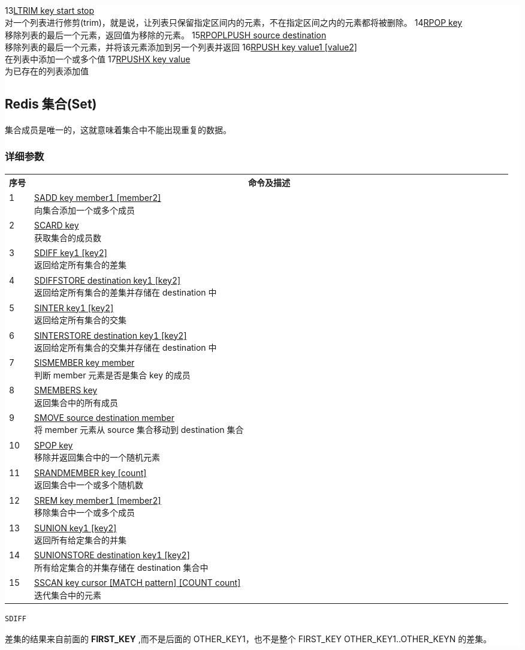 <tr><td>13</td><td><a target="_blank" href="/redis/lists-ltrim.html">LTRIM key start stop</a> <br>对一个列表进行修剪(trim)，就是说，让列表只保留指定区间内的元素，不在指定区间之内的元素都将被删除。</td></tr>
<tr><td>14</td><td><a target="_blank" href="/redis/lists-rpop.html">RPOP key</a> <br>移除列表的最后一个元素，返回值为移除的元素。</td></tr>
<tr><td>15</td><td><a target="_blank" href="/redis/lists-rpoplpush.html">RPOPLPUSH source destination</a> <br>移除列表的最后一个元素，并将该元素添加到另一个列表并返回</td></tr>
<tr><td>16</td><td><a target="_blank" href="/redis/lists-rpush.html">RPUSH key value1 [value2]</a> <br>在列表中添加一个或多个值</td></tr>
<tr><td>17</td><td><a target="_blank" href="/redis/lists-rpushx.html">RPUSHX key value</a> <br>为已存在的列表添加值</td></tr>
</tbody></table>

## Redis 集合(Set)

集合成员是唯一的，这就意味着集合中不能出现重复的数据。

### 详细参数

<table class="reference">
<tbody><tr><th style="width:5%">序号</th><th>命令及描述</th></tr>
<tr><td>1</td><td><a href="/redis/sets-sadd.html">SADD key member1 [member2]</a> <br>向集合添加一个或多个成员</td></tr>
<tr><td>2</td><td><a href="/redis/sets-scard.html">SCARD key</a> <br>获取集合的成员数</td></tr>
<tr><td>3</td><td><a href="/redis/sets-sdiff.html">SDIFF key1 [key2]</a> <br>返回给定所有集合的差集</td></tr>
<tr><td>4</td><td><a href="/redis/sets-sdiffstore.html">SDIFFSTORE destination key1 [key2]</a> <br>返回给定所有集合的差集并存储在 destination 中</td></tr>
<tr><td>5</td><td><a href="/redis/sets-sinter.html">SINTER key1 [key2]</a> <br>返回给定所有集合的交集</td></tr>
<tr><td>6</td><td><a href="/redis/sets-sinterstore.html">SINTERSTORE destination key1 [key2]</a> <br>返回给定所有集合的交集并存储在 destination 中</td></tr>
<tr><td>7</td><td><a href="/redis/sets-sismember.html">SISMEMBER key member</a> <br>判断 member 元素是否是集合 key 的成员</td></tr>
<tr><td>8</td><td><a href="/redis/sets-smembers.html">SMEMBERS key</a> <br>返回集合中的所有成员</td></tr>
<tr><td>9</td><td><a href="/redis/sets-smove.html">SMOVE source destination member</a> <br>将 member 元素从 source 集合移动到 destination 集合</td></tr>
<tr><td>10</td><td><a href="/redis/sets-spop.html">SPOP key</a> <br>移除并返回集合中的一个随机元素</td></tr>
<tr><td>11</td><td><a href="/redis/sets-srandmember.html">SRANDMEMBER key [count]</a> <br>返回集合中一个或多个随机数</td></tr>
<tr><td>12</td><td><a href="/redis/sets-srem.html">SREM key member1 [member2]</a> <br>移除集合中一个或多个成员</td></tr>
<tr><td>13</td><td><a href="/redis/sets-sunion.html">SUNION key1 [key2]</a> <br>返回所有给定集合的并集</td></tr>
<tr><td>14</td><td><a href="/redis/sets-sunionstore.html">SUNIONSTORE destination key1 [key2]</a> <br>所有给定集合的并集存储在 destination 集合中</td></tr>
<tr><td>15</td><td><a href="/redis/sets-sscan.html">SSCAN key cursor [MATCH pattern] [COUNT count]</a> <br>迭代集合中的元素</td></tr>
</tbody></table>

`SDIFF`

差集的结果来自前面的 **FIRST_KEY** ,而不是后面的 OTHER_KEY1，也不是整个 FIRST_KEY OTHER_KEY1..OTHER_KEYN 的差集。
